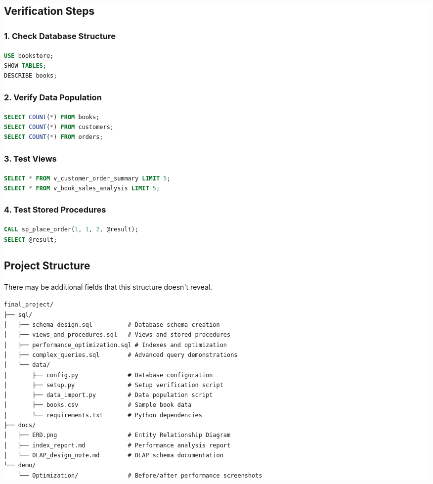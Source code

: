 ## Verification Steps

### 1. Check Database Structure
```sql
USE bookstore;
SHOW TABLES;
DESCRIBE books;
```

### 2. Verify Data Population
```sql
SELECT COUNT(*) FROM books;
SELECT COUNT(*) FROM customers;
SELECT COUNT(*) FROM orders;
```

### 3. Test Views
```sql
SELECT * FROM v_customer_order_summary LIMIT 5;
SELECT * FROM v_book_sales_analysis LIMIT 5;
```

### 4. Test Stored Procedures
```sql
CALL sp_place_order(1, 1, 2, @result);
SELECT @result;
```

## Project Structure
There may be additional fields that this structure doesn't reveal.

```
final_project/
├── sql/
│   ├── schema_design.sql          # Database schema creation
│   ├── views_and_procedures.sql   # Views and stored procedures
│   ├── performance_optimization.sql # Indexes and optimization
│   ├── complex_queries.sql        # Advanced query demonstrations
│   └── data/
│       ├── config.py              # Database configuration
│       ├── setup.py               # Setup verification script
│       ├── data_import.py         # Data population script
│       ├── books.csv              # Sample book data
│       └── requirements.txt       # Python dependencies
├── docs/
│   ├── ERD.png                    # Entity Relationship Diagram
│   ├── index_report.md            # Performance analysis report
│   └── OLAP_design_note.md        # OLAP schema documentation
└── demo/
    └── Optimization/              # Before/after performance screenshots
```
